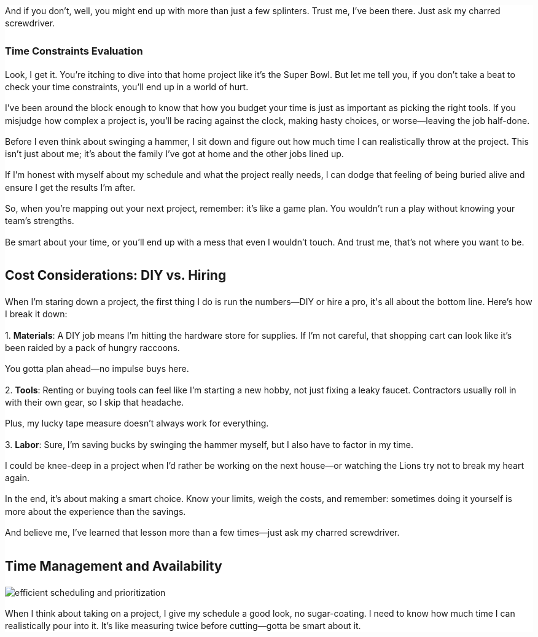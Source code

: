 And if you don’t, well, you might end up with more than just a few splinters. Trust me, I’ve been there. Just ask my charred screwdriver.

### Time Constraints Evaluation

Look, I get it. You’re itching to dive into that home project like it’s the Super Bowl. But let me tell you, if you don’t take a beat to check your time constraints, you’ll end up in a world of hurt.

I’ve been around the block enough to know that how you budget your time is just as important as picking the right tools. If you misjudge how complex a project is, you’ll be racing against the clock, making hasty choices, or worse—leaving the job half-done.

Before I even think about swinging a hammer, I sit down and figure out how much time I can realistically throw at the project. This isn’t just about me; it’s about the family I’ve got at home and the other jobs lined up.

If I’m honest with myself about my schedule and what the project really needs, I can dodge that feeling of being buried alive and ensure I get the results I’m after.

So, when you’re mapping out your next project, remember: it’s like a game plan. You wouldn’t run a play without knowing your team’s strengths.

Be smart about your time, or you’ll end up with a mess that even I wouldn’t touch. And trust me, that’s not where you want to be.

## Cost Considerations: DIY vs. Hiring

When I’m staring down a project, the first thing I do is run the numbers—DIY or hire a pro, it's all about the bottom line. Here’s how I break it down:

1\. **Materials**: A DIY job means I’m hitting the hardware store for supplies. If I’m not careful, that shopping cart can look like it’s been raided by a pack of hungry raccoons.

You gotta plan ahead—no impulse buys here.

2\. **Tools**: Renting or buying tools can feel like I’m starting a new hobby, not just fixing a leaky faucet. Contractors usually roll in with their own gear, so I skip that headache.

Plus, my lucky tape measure doesn’t always work for everything.

3\. **Labor**: Sure, I’m saving bucks by swinging the hammer myself, but I also have to factor in my time.

I could be knee-deep in a project when I’d rather be working on the next house—or watching the Lions try not to break my heart again.

In the end, it’s about making a smart choice. Know your limits, weigh the costs, and remember: sometimes doing it yourself is more about the experience than the savings.

And believe me, I’ve learned that lesson more than a few times—just ask my charred screwdriver.

## Time Management and Availability

![efficient scheduling and prioritization](https://homeservicebuzz.com/wp-content/uploads/2025/03/efficient_scheduling_and_prioritization.jpg)

When I think about taking on a project, I give my schedule a good look, no sugar-coating. I need to know how much time I can realistically pour into it. It’s like measuring twice before cutting—gotta be smart about it.
